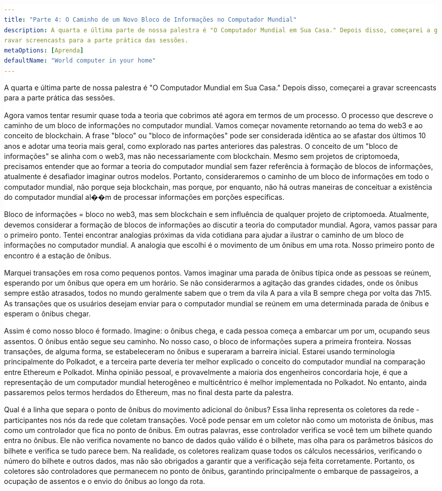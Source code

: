 ```yaml
---
title: "Parte 4: O Caminho de um Novo Bloco de Informações no Computador Mundial"
description: A quarta e última parte de nossa palestra é "O Computador Mundial em Sua Casa." Depois disso, começarei a gravar screencasts para a parte prática das sessões.
metaOptions: [Aprenda]
defaultName: "World computer in your home"
---
```


A quarta e última parte de nossa palestra é "O Computador Mundial em Sua Casa." Depois disso, começarei a gravar screencasts para a parte prática das sessões.

Agora vamos tentar resumir quase toda a teoria que cobrimos até agora em termos de um processo. O processo que descreve o caminho de um bloco de informações no computador mundial. Vamos começar novamente retornando ao tema do web3 e ao conceito de blockchain. A frase "bloco" ou "bloco de informações" pode ser considerada idêntica ao se afastar dos últimos 10 anos e adotar uma teoria mais geral, como explorado nas partes anteriores das palestras. O conceito de um "bloco de informações" se alinha com o web3, mas não necessariamente com blockchain. Mesmo sem projetos de criptomoeda, precisamos entender que ao formar a teoria do computador mundial sem fazer referência à formação de blocos de informações, atualmente é desafiador imaginar outros modelos. Portanto, consideraremos o caminho de um bloco de informações em todo o computador mundial, não porque seja blockchain, mas porque, por enquanto, não há outras maneiras de conceituar a existência do computador mundial al��m de processar informações em porções específicas.

Bloco de informações = bloco no web3, mas sem blockchain e sem influência de qualquer projeto de criptomoeda. Atualmente, devemos considerar a formação de blocos de informações ao discutir a teoria do computador mundial. Agora, vamos passar para o primeiro ponto. Tentei encontrar analogias próximas da vida cotidiana para ajudar a ilustrar o caminho de um bloco de informações no computador mundial. A analogia que escolhi é o movimento de um ônibus em uma rota. Nosso primeiro ponto de encontro é a estação de ônibus.

Marquei transações em rosa como pequenos pontos. Vamos imaginar uma parada de ônibus típica onde as pessoas se reúnem, esperando por um ônibus que opera em um horário. Se não considerarmos a agitação das grandes cidades, onde os ônibus sempre estão atrasados, todos no mundo geralmente sabem que o trem da vila A para a vila B sempre chega por volta das 7h15. As transações que os usuários desejam enviar para o computador mundial se reúnem em uma determinada parada de ônibus e esperam o ônibus chegar.

Assim é como nosso bloco é formado. Imagine: o ônibus chega, e cada pessoa começa a embarcar um por um, ocupando seus assentos. O ônibus então segue seu caminho. No nosso caso, o bloco de informações supera a primeira fronteira. Nossas transações, de alguma forma, se estabeleceram no ônibus e superaram a barreira inicial. Estarei usando terminologia principalmente do Polkadot, e a terceira parte deveria ter melhor explicado o conceito do computador mundial na comparação entre Ethereum e Polkadot. Minha opinião pessoal, e provavelmente a maioria dos engenheiros concordaria hoje, é que a representação de um computador mundial heterogêneo e multicêntrico é melhor implementada no Polkadot. No entanto, ainda passaremos pelos termos herdados do Ethereum, mas no final desta parte da palestra.

Qual é a linha que separa o ponto de ônibus do movimento adicional do ônibus? Essa linha representa os coletores da rede - participantes nos nós da rede que coletam transações. Você pode pensar em um coletor não como um motorista de ônibus, mas como um controlador que fica no ponto de ônibus. Em outras palavras, esse controlador verifica se você tem um bilhete quando entra no ônibus. Ele não verifica novamente no banco de dados quão válido é o bilhete, mas olha para os parâmetros básicos do bilhete e verifica se tudo parece bem. Na realidade, os coletores realizam quase todos os cálculos necessários, verificando o número do bilhete e outros dados, mas não são obrigados a garantir que a verificação seja feita corretamente. Portanto, os coletores são controladores que permanecem no ponto de ônibus, garantindo principalmente o embarque de passageiros, a ocupação de assentos e o envio do ônibus ao longo da rota.
